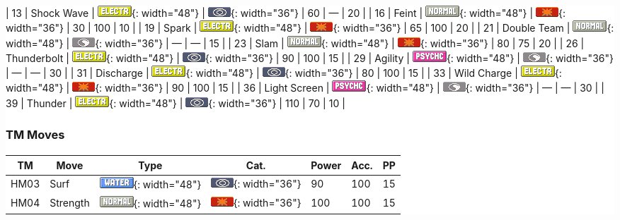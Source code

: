 | 13 | <span class="tooltip" title="The user strikes the foe with a quick jolt of electricity. This attack cannot be evaded.">Shock Wave</span> | ![electric](../assets/types/electric.png "Electric"){: width="48"} | ![special](../assets/move_category/special.png "Special"){: width="36"} | 60 | — | 20 |
| 16 | <span class="tooltip" title="An attack that hits a foe using Protect or Detect. It also lifts the effects of those moves.">Feint</span> | ![normal](../assets/types/normal.png "Normal"){: width="48"} | ![physical](../assets/move_category/physical.png "Physical"){: width="36"} | 30 | 100 | 10 |
| 19 | <span class="tooltip" title="The user throws an electrically charged tackle at the foe. It may also leave the target paralyzed.">Spark</span> | ![electric](../assets/types/electric.png "Electric"){: width="48"} | ![physical](../assets/move_category/physical.png "Physical"){: width="36"} | 65 | 100 | 20 |
| 21 | <span class="tooltip" title="By moving rapidly, the user makes illusory copies of itself to raise its evasiveness. ">Double Team</span> | ![normal](../assets/types/normal.png "Normal"){: width="48"} | ![status](../assets/move_category/status.png "Status"){: width="36"} | — | — | 15 |
| 23 | <span class="tooltip" title="The foe is slammed with a long tail, vines, etc., to inflict damage. ">Slam</span> | ![normal](../assets/types/normal.png "Normal"){: width="48"} | ![physical](../assets/move_category/physical.png "Physical"){: width="36"} | 80 | 75 | 20 |
| 26 | <span class="tooltip" title="A strong electric blast is loosed at the foe. It may also leave the foe paralyzed.">Thunderbolt</span> | ![electric](../assets/types/electric.png "Electric"){: width="48"} | ![special](../assets/move_category/special.png "Special"){: width="36"} | 90 | 100 | 15 |
| 29 | <span class="tooltip" title="The user relaxes and lightens its body to move faster. It sharply boosts the Speed stat.">Agility</span> | ![psychic](../assets/types/psychic.png "Psychic"){: width="48"} | ![status](../assets/move_category/status.png "Status"){: width="36"} | — | — | 30 |
| 31 | <span class="tooltip" title="A flare of electricity is loosed to strike all Pokémon in battle. It may also cause paralysis.">Discharge</span> | ![electric](../assets/types/electric.png "Electric"){: width="48"} | ![special](../assets/move_category/special.png "Special"){: width="36"} | 80 | 100 | 15 |
| 33 | <span class="tooltip" title="Inflicts regular damage.  User takes 1/4 the damage it inflicts in recoil.">Wild Charge</span> | ![electric](../assets/types/electric.png "Electric"){: width="48"} | ![physical](../assets/move_category/physical.png "Physical"){: width="36"} | 90 | 100 | 15 |
| 36 | <span class="tooltip" title="A wondrous wall of light is put up to suppress damage from special attacks for five turns.">Light Screen</span> | ![psychic](../assets/types/psychic.png "Psychic"){: width="48"} | ![status](../assets/move_category/status.png "Status"){: width="36"} | — | — | 30 |
| 39 | <span class="tooltip" title="A wicked thunderbolt is dropped on the foe to inflict damage. It may also leave the target paralyzed.">Thunder</span> | ![electric](../assets/types/electric.png "Electric"){: width="48"} | ![special](../assets/move_category/special.png "Special"){: width="36"} | 110 | 70 | 10 |

### TM Moves

| TM | Move | Type | Cat. | Power | Acc. | PP |
| --- | --- | --- | --- | --- | --- | --- |
| HM03 | <span class="tooltip" title="It swamps the entire battlefield with a giant wave. It can also be used for crossing water.">Surf</span> | ![water](../assets/types/water.png "Water"){: width="48"} | ![special](../assets/move_category/special.png "Special"){: width="36"} | 90 | 100 | 15 |
| HM04 | <span class="tooltip" title="The foe is slugged with a punch thrown at maximum power. It can also be used to move boulders.">Strength</span> | ![normal](../assets/types/normal.png "Normal"){: width="48"} | ![physical](../assets/move_category/physical.png "Physical"){: width="36"} | 100 | 100 | 15 |